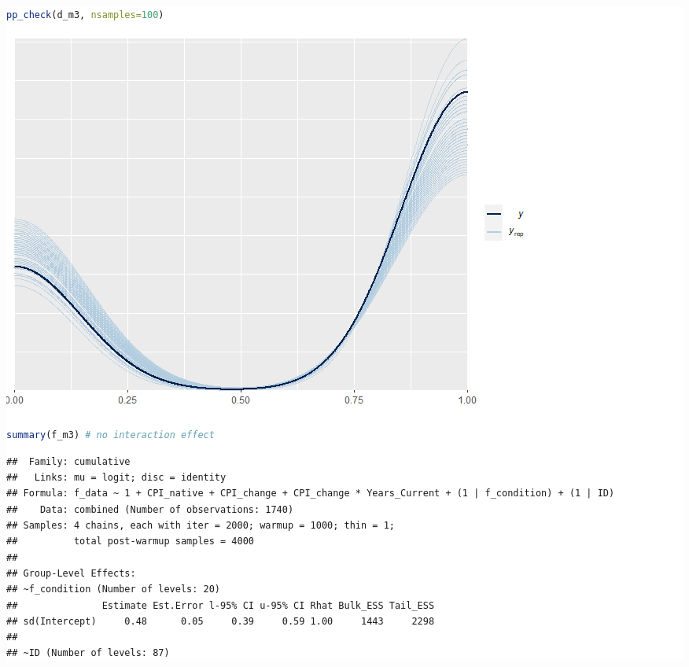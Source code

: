 ``` r
pp_check(d_m3, nsamples=100)
```

![](analysis-SocCult-13-05_files/figure-markdown_github/Faces%20Models%20and%20comparisons-3.png)

``` r
summary(f_m3) # no interaction effect
```

    ##  Family: cumulative 
    ##   Links: mu = logit; disc = identity 
    ## Formula: f_data ~ 1 + CPI_native + CPI_change + CPI_change * Years_Current + (1 | f_condition) + (1 | ID) 
    ##    Data: combined (Number of observations: 1740) 
    ## Samples: 4 chains, each with iter = 2000; warmup = 1000; thin = 1;
    ##          total post-warmup samples = 4000
    ## 
    ## Group-Level Effects: 
    ## ~f_condition (Number of levels: 20) 
    ##               Estimate Est.Error l-95% CI u-95% CI Rhat Bulk_ESS Tail_ESS
    ## sd(Intercept)     0.48      0.05     0.39     0.59 1.00     1443     2298
    ## 
    ## ~ID (Number of levels: 87) 
